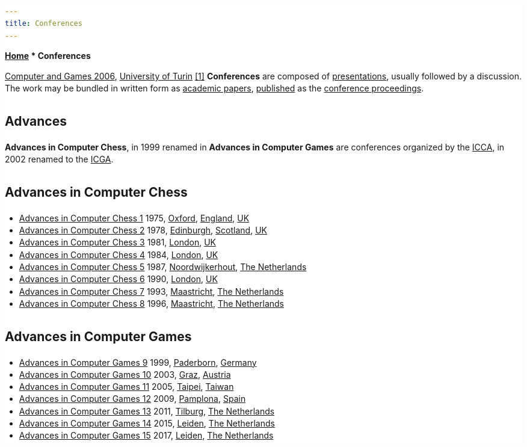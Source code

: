 ```yaml
---
title: Conferences
---
```

**[Home](Home "Home") * Conferences**

[](File:CG2006.jpg) [Computer and Games 2006](CG_2006 "CG 2006"), [University of Turin](https://en.wikipedia.org/wiki/University_of_Turin) [[1]](#cite_note-1)
**Conferences** are composed of [presentations](https://en.wikipedia.org/wiki/Presentation), usually followed by a discussion. The work may be bundled in written form as [academic papers](https://en.wikipedia.org/wiki/Academic_publishing), [published](https://en.wikipedia.org/wiki/Publishing) as the [conference proceedings](https://en.wikipedia.org/wiki/Proceedings).

## Advances

**Advances in Computer Chess**, in 1999 renamed in **Advances in Computer Games** are conferences organized by the [ICCA](ICCA "ICCA"), in 2002 renamed to the [ICGA](ICGA "ICGA").

## Advances in Computer Chess

- [Advances in Computer Chess 1](Advances_in_Computer_Chess_1 "Advances in Computer Chess 1") 1975, [Oxford](https://en.wikipedia.org/wiki/Oxford), [England](https://en.wikipedia.org/wiki/England), [UK](https://en.wikipedia.org/wiki/United_Kingdom)
- [Advances in Computer Chess 2](Advances_in_Computer_Chess_2 "Advances in Computer Chess 2") 1978, [Edinburgh](https://en.wikipedia.org/wiki/Edinburgh), [Scotland](https://en.wikipedia.org/wiki/Scotland), [UK](https://en.wikipedia.org/wiki/United_Kingdom)
- [Advances in Computer Chess 3](Advances_in_Computer_Chess_3 "Advances in Computer Chess 3") 1981, [London](https://en.wikipedia.org/wiki/London), [UK](https://en.wikipedia.org/wiki/United_Kingdom)
- [Advances in Computer Chess 4](Advances_in_Computer_Chess_4 "Advances in Computer Chess 4") 1984, [London](https://en.wikipedia.org/wiki/London), [UK](https://en.wikipedia.org/wiki/United_Kingdom)
- [Advances in Computer Chess 5](Advances_in_Computer_Chess_5 "Advances in Computer Chess 5") 1987, [Noordwijkerhout](https://en.wikipedia.org/wiki/Noordwijkerhout), [The Netherlands](https://en.wikipedia.org/wiki/Netherlands)
- [Advances in Computer Chess 6](Advances_in_Computer_Chess_6 "Advances in Computer Chess 6") 1990, [London](https://en.wikipedia.org/wiki/London), [UK](https://en.wikipedia.org/wiki/United_Kingdom)
- [Advances in Computer Chess 7](Advances_in_Computer_Chess_7 "Advances in Computer Chess 7") 1993, [Maastricht](https://en.wikipedia.org/wiki/Maastricht), [The Netherlands](https://en.wikipedia.org/wiki/Netherlands)
- [Advances in Computer Chess 8](Advances_in_Computer_Chess_8 "Advances in Computer Chess 8") 1996, [Maastricht](https://en.wikipedia.org/wiki/Maastricht), [The Netherlands](https://en.wikipedia.org/wiki/Netherlands)

## Advances in Computer Games

- [Advances in Computer Games 9](Advances_in_Computer_Games_9 "Advances in Computer Games 9") 1999, [Paderborn](https://en.wikipedia.org/wiki/Paderborn), [Germany](https://en.wikipedia.org/wiki/Germany)
- [Advances in Computer Games 10](Advances_in_Computer_Games_10 "Advances in Computer Games 10") 2003, [Graz](https://en.wikipedia.org/wiki/Graz), [Austria](https://en.wikipedia.org/wiki/Austria)
- [Advances in Computer Games 11](Advances_in_Computer_Games_11 "Advances in Computer Games 11") 2005, [Taipei](https://en.wikipedia.org/wiki/Taipei), [Taiwan](https://en.wikipedia.org/wiki/Taiwan)
- [Advances in Computer Games 12](Advances_in_Computer_Games_12 "Advances in Computer Games 12") 2009, [Pamplona](https://en.wikipedia.org/wiki/Pamplona), [Spain](https://en.wikipedia.org/wiki/Spain)
- [Advances in Computer Games 13](Advances_in_Computer_Games_13 "Advances in Computer Games 13") 2011, [Tilburg](https://en.wikipedia.org/wiki/Tilburg), [The Netherlands](https://en.wikipedia.org/wiki/Netherlands)
- [Advances in Computer Games 14](Advances_in_Computer_Games_14 "Advances in Computer Games 14") 2015, [Leiden](https://en.wikipedia.org/wiki/Leiden), [The Netherlands](https://en.wikipedia.org/wiki/Netherlands)
- [Advances in Computer Games 15](Advances_in_Computer_Games_15 "Advances in Computer Games 15") 2017, [Leiden](https://en.wikipedia.org/wiki/Leiden), [The Netherlands](https://en.wikipedia.org/wiki/Netherlands)